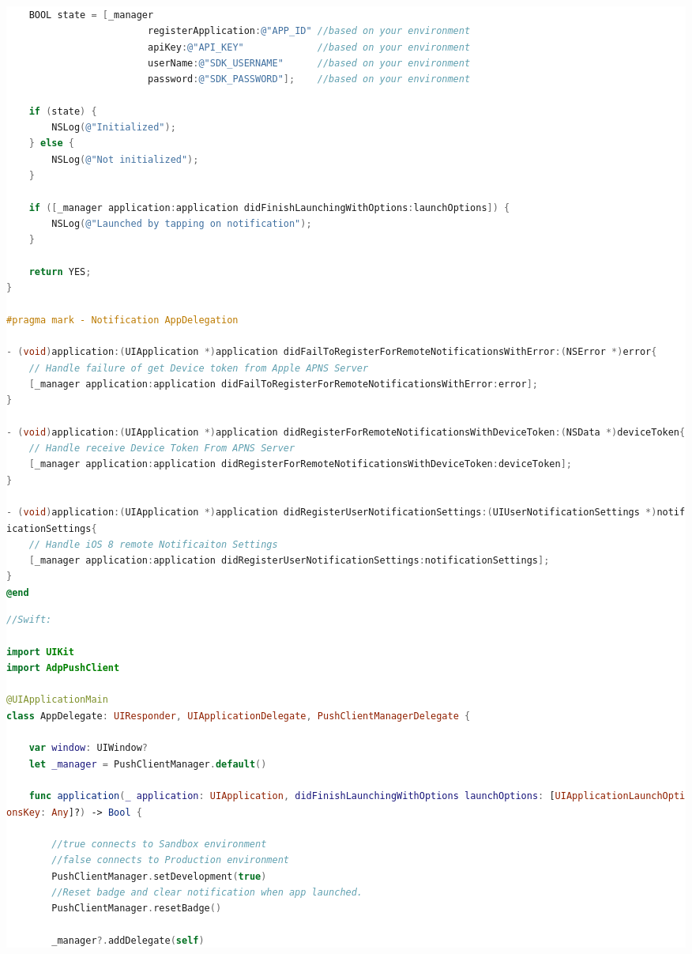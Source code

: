 ```objectivec
    BOOL state = [_manager
		                 registerApplication:@"APP_ID" //based on your environment
                         apiKey:@"API_KEY"             //based on your environment
                         userName:@"SDK_USERNAME"      //based on your environment
                         password:@"SDK_PASSWORD"];    //based on your environment
    
    if (state) {
        NSLog(@"Initialized");
    } else {
	    NSLog(@"Not initialized");
    }
    
    if ([_manager application:application didFinishLaunchingWithOptions:launchOptions]) {
        NSLog(@"Launched by tapping on notification");
    }
 
    return YES;
}

#pragma mark - Notification AppDelegation

- (void)application:(UIApplication *)application didFailToRegisterForRemoteNotificationsWithError:(NSError *)error{
    // Handle failure of get Device token from Apple APNS Server
    [_manager application:application didFailToRegisterForRemoteNotificationsWithError:error];
}

- (void)application:(UIApplication *)application didRegisterForRemoteNotificationsWithDeviceToken:(NSData *)deviceToken{
    // Handle receive Device Token From APNS Server
    [_manager application:application didRegisterForRemoteNotificationsWithDeviceToken:deviceToken];
}

- (void)application:(UIApplication *)application didRegisterUserNotificationSettings:(UIUserNotificationSettings *)notificationSettings{
    // Handle iOS 8 remote Notificaiton Settings
    [_manager application:application didRegisterUserNotificationSettings:notificationSettings];
}
@end
```

```swift
//Swift:

import UIKit
import AdpPushClient

@UIApplicationMain
class AppDelegate: UIResponder, UIApplicationDelegate, PushClientManagerDelegate {
    
    var window: UIWindow?
    let _manager = PushClientManager.default()
    
    func application(_ application: UIApplication, didFinishLaunchingWithOptions launchOptions: [UIApplicationLaunchOptionsKey: Any]?) -> Bool {
        
        //true connects to Sandbox environment
        //false connects to Production environment
        PushClientManager.setDevelopment(true)
        //Reset badge and clear notification when app launched.
        PushClientManager.resetBadge()
        
        _manager?.addDelegate(self)
```